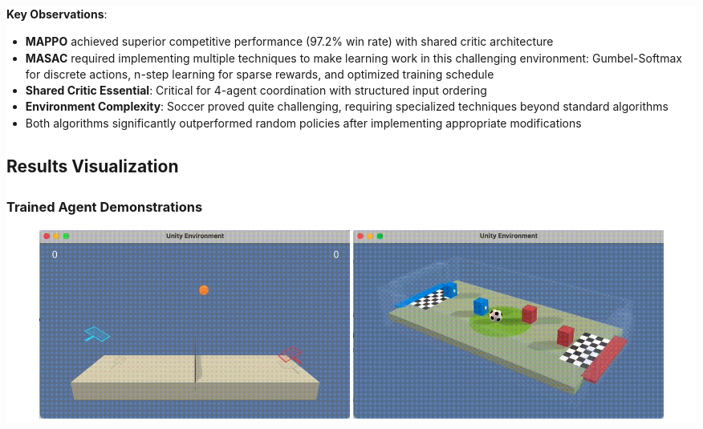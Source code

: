 **Key Observations**:

- **MAPPO** achieved superior competitive performance (97.2% win rate) with shared critic architecture
- **MASAC** required implementing multiple techniques to make learning work in this challenging environment: Gumbel-Softmax for discrete actions, n-step learning for sparse rewards, and optimized training schedule
- **Shared Critic Essential**: Critical for 4-agent coordination with structured input ordering
- **Environment Complexity**: Soccer proved quite challenging, requiring specialized techniques beyond standard algorithms
- Both algorithms significantly outperformed random policies after implementing appropriate modifications

## Results Visualization

### Trained Agent Demonstrations

<div align="center">
  <img src="results/Tennis/masac_tennis.gif" width="45%" alt="MASAC Tennis" />
  <img src="results/Soccer/masac_soccer.gif" width="45%" alt="MASAC Soccer" />
</div>
